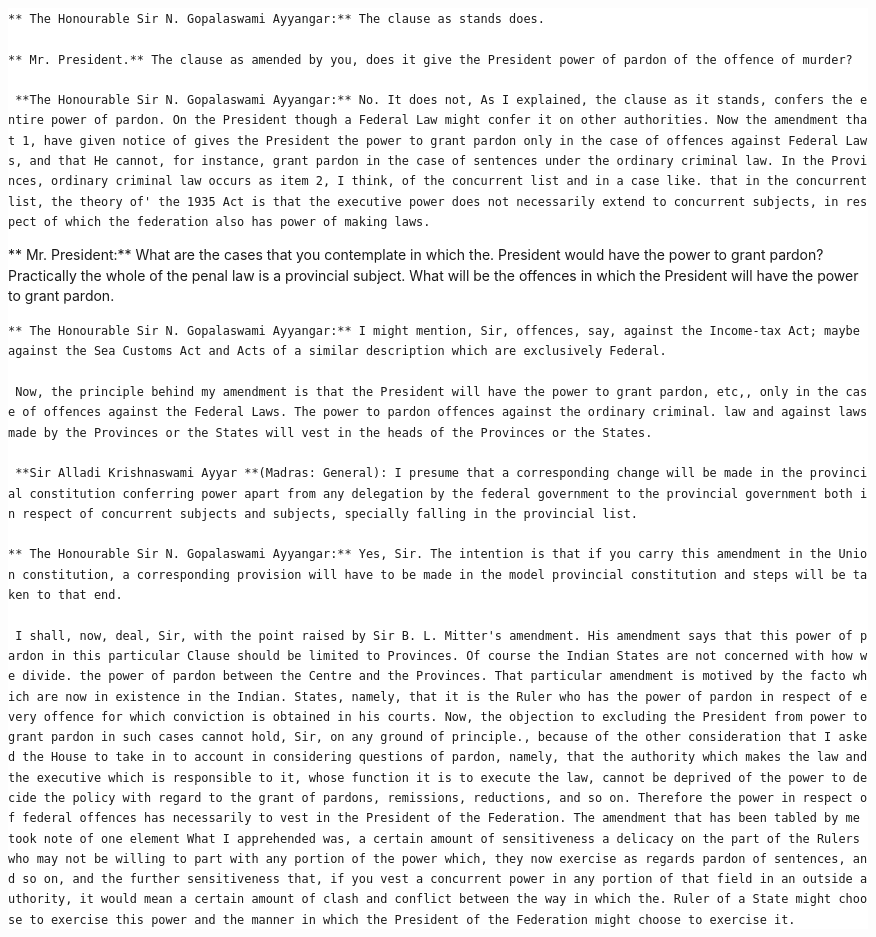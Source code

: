     ** The Honourable Sir N. Gopalaswami Ayyangar:** The clause as stands does.

    ** Mr. President.** The clause as amended by you, does it give the President power of pardon of the offence of murder?

     **The Honourable Sir N. Gopalaswami Ayyangar:** No. It does not, As I explained, the clause as it stands, confers the entire power of pardon. On the President though a Federal Law might confer it on other authorities. Now the amendment that 1, have given notice of gives the President the power to grant pardon only in the case of offences against Federal Laws, and that He cannot, for instance, grant pardon in the case of sentences under the ordinary criminal law. In the Provinces, ordinary criminal law occurs as item 2, I think, of the concurrent list and in a case like. that in the concurrent list, the theory of' the 1935 Act is that the executive power does not necessarily extend to concurrent subjects, in respect of which the federation also has power of making laws.

 **    Mr. President:** What are the cases that you contemplate in which the. President would have the power to grant pardon? Practically the whole of the penal law is a provincial subject. What will be the offences in which the President will have the power to grant pardon.

    ** The Honourable Sir N. Gopalaswami Ayyangar:** I might mention, Sir, offences, say, against the Income-tax Act; maybe against the Sea Customs Act and Acts of a similar description which are exclusively Federal.

     Now, the principle behind my amendment is that the President will have the power to grant pardon, etc,, only in the case of offences against the Federal Laws. The power to pardon offences against the ordinary criminal. law and against laws made by the Provinces or the States will vest in the heads of the Provinces or the States.

     **Sir Alladi Krishnaswami Ayyar **(Madras: General): I presume that a corresponding change will be made in the provincial constitution conferring power apart from any delegation by the federal government to the provincial government both in respect of concurrent subjects and subjects, specially falling in the provincial list.

    ** The Honourable Sir N. Gopalaswami Ayyangar:** Yes, Sir. The intention is that if you carry this amendment in the Union constitution, a corresponding provision will have to be made in the model provincial constitution and steps will be taken to that end.

     I shall, now, deal, Sir, with the point raised by Sir B. L. Mitter's amendment. His amendment says that this power of pardon in this particular Clause should be limited to Provinces. Of course the Indian States are not concerned with how we divide. the power of pardon between the Centre and the Provinces. That particular amendment is motived by the facto which are now in existence in the Indian. States, namely, that it is the Ruler who has the power of pardon in respect of every offence for which conviction is obtained in his courts. Now, the objection to excluding the President from power to grant pardon in such cases cannot hold, Sir, on any ground of principle., because of the other consideration that I asked the House to take in to account in considering questions of pardon, namely, that the authority which makes the law and the executive which is responsible to it, whose function it is to execute the law, cannot be deprived of the power to decide the policy with regard to the grant of pardons, remissions, reductions, and so on. Therefore the power in respect of federal offences has necessarily to vest in the President of the Federation. The amendment that has been tabled by me took note of one element What I apprehended was, a certain amount of sensitiveness a delicacy on the part of the Rulers who may not be willing to part with any portion of the power which, they now exercise as regards pardon of sentences, and so on, and the further sensitiveness that, if you vest a concurrent power in any portion of that field in an outside authority, it would mean a certain amount of clash and conflict between the way in which the. Ruler of a State might choose to exercise this power and the manner in which the President of the Federation might choose to exercise it.
